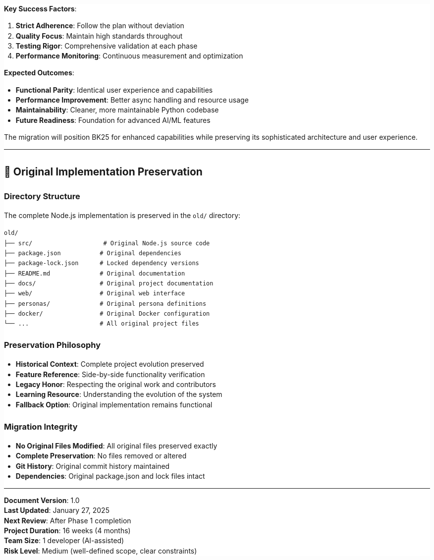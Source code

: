**Key Success Factors**:
1. **Strict Adherence**: Follow the plan without deviation
2. **Quality Focus**: Maintain high standards throughout
3. **Testing Rigor**: Comprehensive validation at each phase
4. **Performance Monitoring**: Continuous measurement and optimization

**Expected Outcomes**:
- **Functional Parity**: Identical user experience and capabilities
- **Performance Improvement**: Better async handling and resource usage
- **Maintainability**: Cleaner, more maintainable Python codebase
- **Future Readiness**: Foundation for advanced AI/ML features

The migration will position BK25 for enhanced capabilities while preserving its sophisticated architecture and user experience.

---

## 📁 Original Implementation Preservation

### Directory Structure
The complete Node.js implementation is preserved in the `old/` directory:

```
old/
├── src/                    # Original Node.js source code
├── package.json           # Original dependencies
├── package-lock.json      # Locked dependency versions
├── README.md              # Original documentation
├── docs/                  # Original project documentation
├── web/                   # Original web interface
├── personas/              # Original persona definitions
├── docker/                # Original Docker configuration
└── ...                    # All original project files
```

### Preservation Philosophy
- **Historical Context**: Complete project evolution preserved
- **Feature Reference**: Side-by-side functionality verification
- **Legacy Honor**: Respecting the original work and contributors
- **Learning Resource**: Understanding the evolution of the system
- **Fallback Option**: Original implementation remains functional

### Migration Integrity
- **No Original Files Modified**: All original files preserved exactly
- **Complete Preservation**: No files removed or altered
- **Git History**: Original commit history maintained
- **Dependencies**: Original package.json and lock files intact

---

**Document Version**: 1.0  
**Last Updated**: January 27, 2025  
**Next Review**: After Phase 1 completion  
**Project Duration**: 16 weeks (4 months)  
**Team Size**: 1 developer (AI-assisted)  
**Risk Level**: Medium (well-defined scope, clear constraints)
